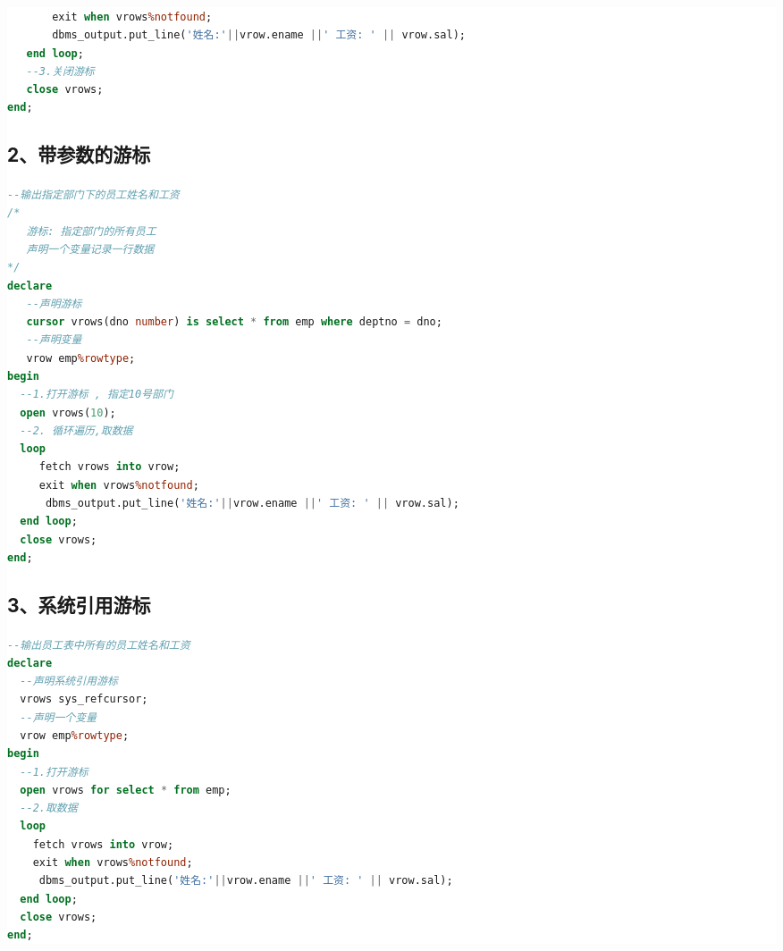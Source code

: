 ```sql
       exit when vrows%notfound;  
       dbms_output.put_line('姓名:'||vrow.ename ||' 工资: ' || vrow.sal);
   end loop;
   --3.关闭游标
   close vrows;
end;
```

## 2、带参数的游标

```sql
--输出指定部门下的员工姓名和工资
/*
   游标: 指定部门的所有员工
   声明一个变量记录一行数据
*/
declare
   --声明游标
   cursor vrows(dno number) is select * from emp where deptno = dno;
   --声明变量
   vrow emp%rowtype;
begin
  --1.打开游标 , 指定10号部门
  open vrows(10);
  --2. 循环遍历,取数据
  loop
     fetch vrows into vrow;
     exit when vrows%notfound;    
      dbms_output.put_line('姓名:'||vrow.ename ||' 工资: ' || vrow.sal);
  end loop;
  close vrows;
end;
```

## 3、系统引用游标

```sql
--输出员工表中所有的员工姓名和工资
declare
  --声明系统引用游标
  vrows sys_refcursor;
  --声明一个变量
  vrow emp%rowtype;
begin
  --1.打开游标
  open vrows for select * from emp;
  --2.取数据
  loop
    fetch vrows into vrow;
    exit when vrows%notfound;
     dbms_output.put_line('姓名:'||vrow.ename ||' 工资: ' || vrow.sal);
  end loop;
  close vrows;
end;
```
